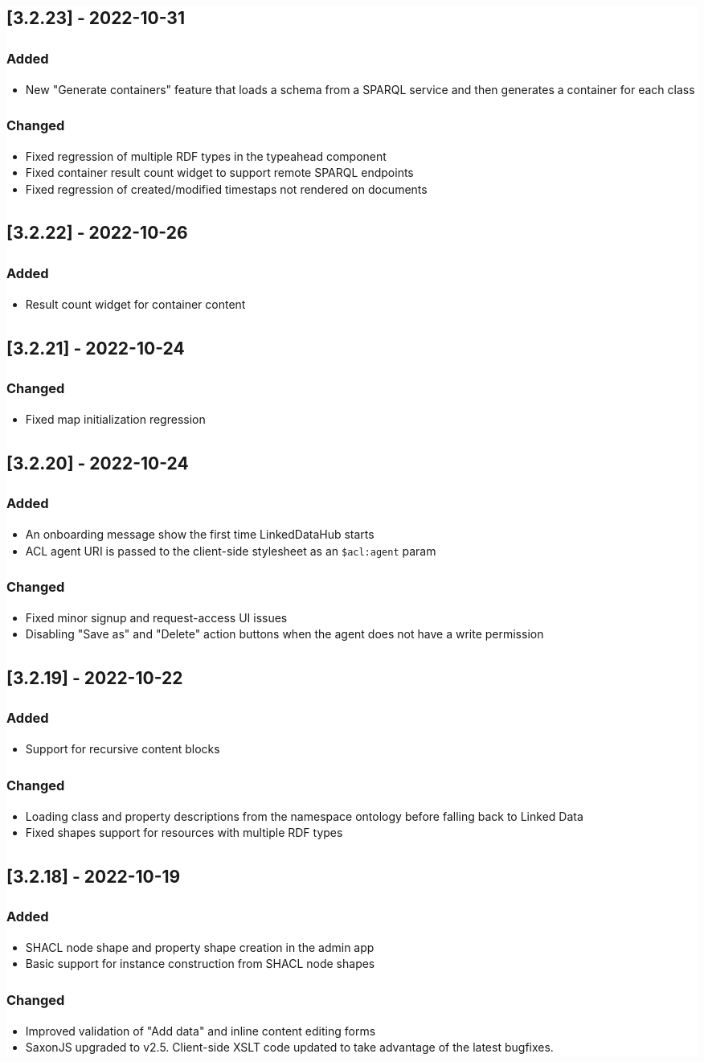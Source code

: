## [3.2.23] - 2022-10-31
### Added
- New "Generate containers" feature that loads a schema from a SPARQL service and then generates a container for each class

### Changed
- Fixed regression of multiple RDF types in the typeahead component
- Fixed container result count widget to support remote SPARQL endpoints
- Fixed regression of created/modified timestaps not rendered on documents

## [3.2.22] - 2022-10-26
### Added
- Result count widget for container content

## [3.2.21] - 2022-10-24
### Changed
- Fixed map initialization regression

## [3.2.20] - 2022-10-24
### Added
- An onboarding message show the first time LinkedDataHub starts
- ACL agent URI is passed to the client-side stylesheet as an `$acl:agent` param

### Changed
- Fixed minor signup and request-access UI issues
- Disabling "Save as" and "Delete" action buttons when the agent does not have a write permission

## [3.2.19] - 2022-10-22
### Added
- Support for recursive content blocks

### Changed
- Loading class and property descriptions from the namespace ontology before falling back to Linked Data
- Fixed shapes support for resources with multiple RDF types

## [3.2.18] - 2022-10-19
### Added
- SHACL node shape and property shape creation in the admin app
- Basic support for instance construction from SHACL node shapes

### Changed
- Improved validation of "Add data" and inline content editing forms
- SaxonJS upgraded to v2.5. Client-side XSLT code updated to take advantage of the latest bugfixes.
